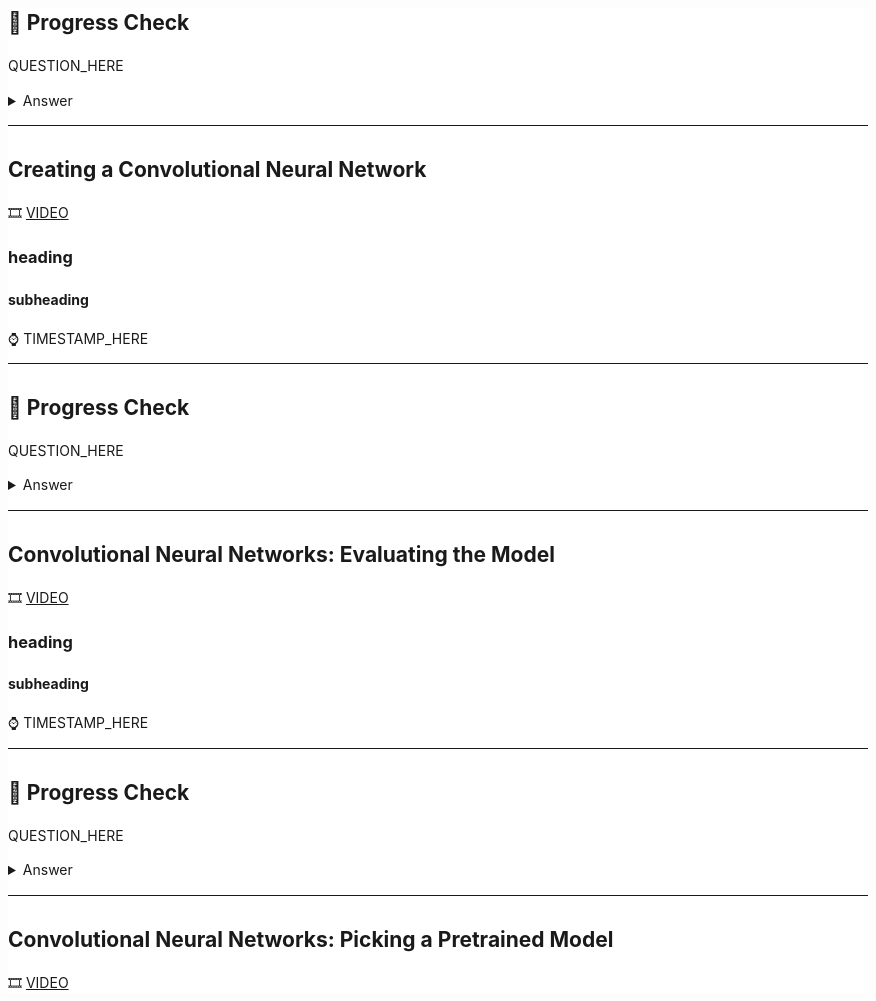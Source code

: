 ## 🛑 Progress Check

QUESTION_HERE

<details><summary>Answer</summary></details>

---

## Creating a Convolutional Neural Network

🎞 [VIDEO](VIDEO)

### heading

#### subheading

⌚ TIMESTAMP_HERE

---

## 🛑 Progress Check

QUESTION_HERE

<details><summary>Answer</summary></details>

---

## Convolutional Neural Networks: Evaluating the Model

🎞 [VIDEO](VIDEO)

### heading

#### subheading

⌚ TIMESTAMP_HERE

---

## 🛑 Progress Check

QUESTION_HERE

<details><summary>Answer</summary></details>

---

## Convolutional Neural Networks: Picking a Pretrained Model

🎞 [VIDEO](VIDEO)
